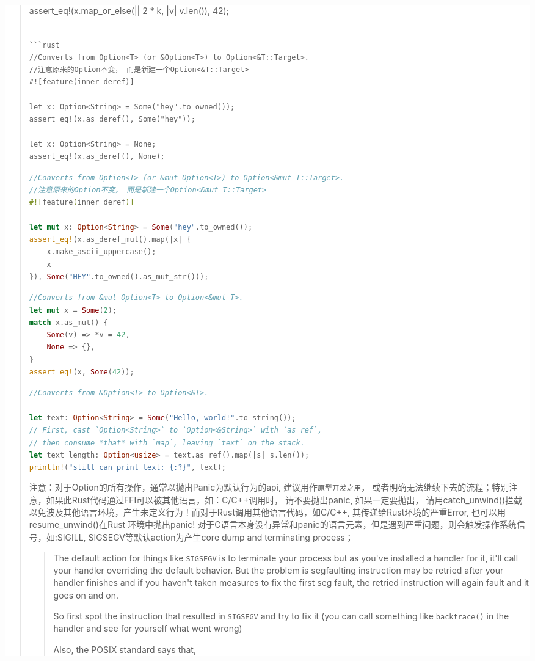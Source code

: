 > assert_eq!(x.map_or_else(|| 2 * k, |v| v.len()), 42);
> ```
>
> ```rust
> //Converts from Option<T> (or &Option<T>) to Option<&T::Target>.
> //注意原来的Option不变， 而是新建一个Option<&T::Target>
> #![feature(inner_deref)]
> 
> let x: Option<String> = Some("hey".to_owned());
> assert_eq!(x.as_deref(), Some("hey"));
> 
> let x: Option<String> = None;
> assert_eq!(x.as_deref(), None);
> ```
>
> ```rust
> //Converts from Option<T> (or &mut Option<T>) to Option<&mut T::Target>.
> //注意原来的Option不变， 而是新建一个Option<&mut T::Target>
> #![feature(inner_deref)]
> 
> let mut x: Option<String> = Some("hey".to_owned());
> assert_eq!(x.as_deref_mut().map(|x| {
>     x.make_ascii_uppercase();
>     x
> }), Some("HEY".to_owned().as_mut_str()));
> ```
>
> ```rust
> //Converts from &mut Option<T> to Option<&mut T>.
> let mut x = Some(2);
> match x.as_mut() {
>     Some(v) => *v = 42,
>     None => {},
> }
> assert_eq!(x, Some(42));
> ```
>
> ```rust
> //Converts from &Option<T> to Option<&T>.
> 
> let text: Option<String> = Some("Hello, world!".to_string());
> // First, cast `Option<String>` to `Option<&String>` with `as_ref`,
> // then consume *that* with `map`, leaving `text` on the stack.
> let text_length: Option<usize> = text.as_ref().map(|s| s.len());
> println!("still can print text: {:?}", text);
> ```
>
> [Rust std::option::Option]: https://doc.rust-lang.org/std/option/enum.Option.html
>
> 注意：对于Option的所有操作，通常以抛出Panic为默认行为的api, 建议用作`原型开发之用`， 或者明确无法继续下去的流程；特别注意，如果此Rust代码通过FFI可以被其他语言，如：C/C++调用时， 请不要抛出panic, 如果一定要抛出， 请用catch_unwind()拦截以免波及其他语言环境，产生未定义行为！而对于Rust调用其他语言代码，如C/C++, 其传递给Rust环境的严重Error, 也可以用resume_unwind()在Rust 环境中抛出panic! 对于C语言本身没有异常和panic的语言元素，但是遇到严重问题，则会触发操作系统信号，如:SIGILL, SIGSEGV等默认action为产生core dump and terminating process；
>
> > The default action for things like `SIGSEGV` is to terminate your process but as you've installed a handler for it, it'll call your handler overriding the default behavior. But the problem is segfaulting instruction may be retried after your handler finishes and if you haven't taken measures to fix the first seg fault, the retried instruction will again fault and it goes on and on.
> >
> > So first spot the instruction that resulted in `SIGSEGV` and try to fix it (you can call something like `backtrace()` in the handler and see for yourself what went wrong)
> >
> > Also, the POSIX standard says that,
> >